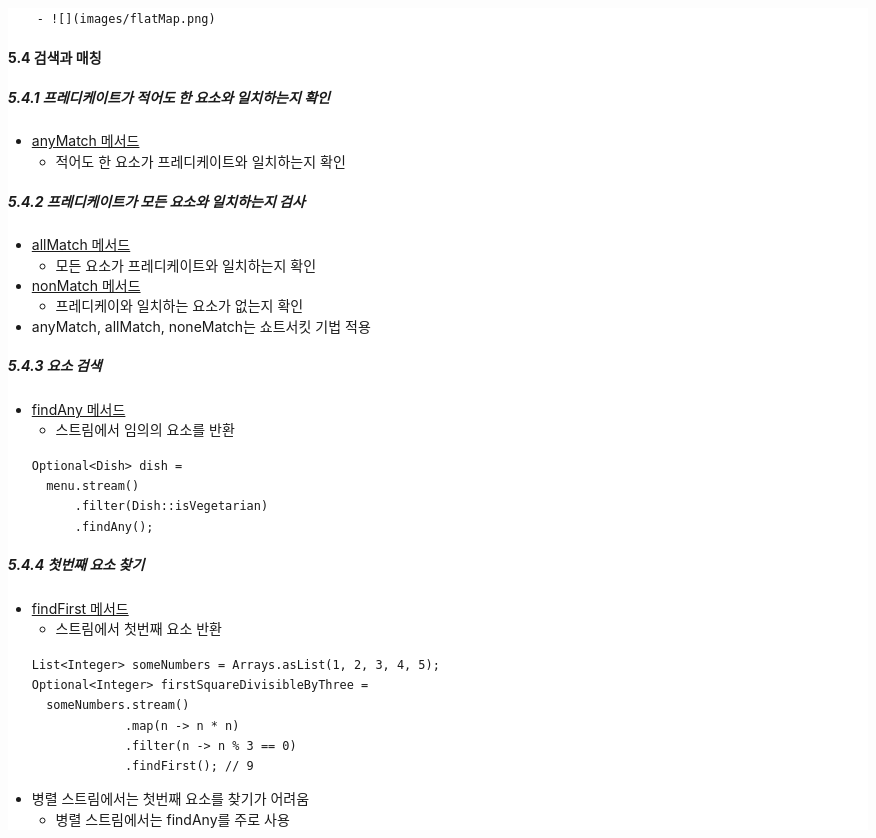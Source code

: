         - ![](images/flatMap.png)
#### 5.4 검색과 매칭
##### 5.4.1 프레디케이트가 적어도 한 요소와 일치하는지 확인
* [anyMatch 메서드](https://docs.oracle.com/javase/8/docs/api/java/util/stream/Stream.html#anyMatch-java.util.function.Predicate-)
    - 적어도 한 요소가 프레디케이트와 일치하는지 확인
##### 5.4.2 프레디케이트가 모든 요소와 일치하는지 검사
* [allMatch 메서드](https://docs.oracle.com/javase/8/docs/api/java/util/stream/Stream.html#allMatch-java.util.function.Predicate-)
    - 모든 요소가 프레디케이트와 일치하는지 확인
* [nonMatch 메서드](https://docs.oracle.com/javase/8/docs/api/java/util/stream/Stream.html#noneMatch-java.util.function.Predicate-)
    - 프레디케이와 일치하는 요소가 없는지 확인
* anyMatch, allMatch, noneMatch는 쇼트서킷 기법 적용
##### 5.4.3 요소 검색
* [findAny 메서드](https://docs.oracle.com/javase/8/docs/api/java/util/stream/Stream.html#findAny--)
    - 스트림에서 임의의 요소를 반환
    ``` 
    Optional<Dish> dish =
      menu.stream()
          .filter(Dish::isVegetarian)
          .findAny();
    ```
##### 5.4.4 첫번째 요소 찾기
* [findFirst 메서드](https://docs.oracle.com/javase/8/docs/api/java/util/stream/Stream.html#findFirst--)
    - 스트림에서 첫번째 요소 반환
    ``` 
    List<Integer> someNumbers = Arrays.asList(1, 2, 3, 4, 5);
    Optional<Integer> firstSquareDivisibleByThree =
      someNumbers.stream()
                 .map(n -> n * n)
                 .filter(n -> n % 3 == 0)
                 .findFirst(); // 9
    ``` 
* 병렬 스트림에서는 첫번째 요소를 찾기가 어려움
    - 병렬 스트림에서는 findAny를 주로 사용
